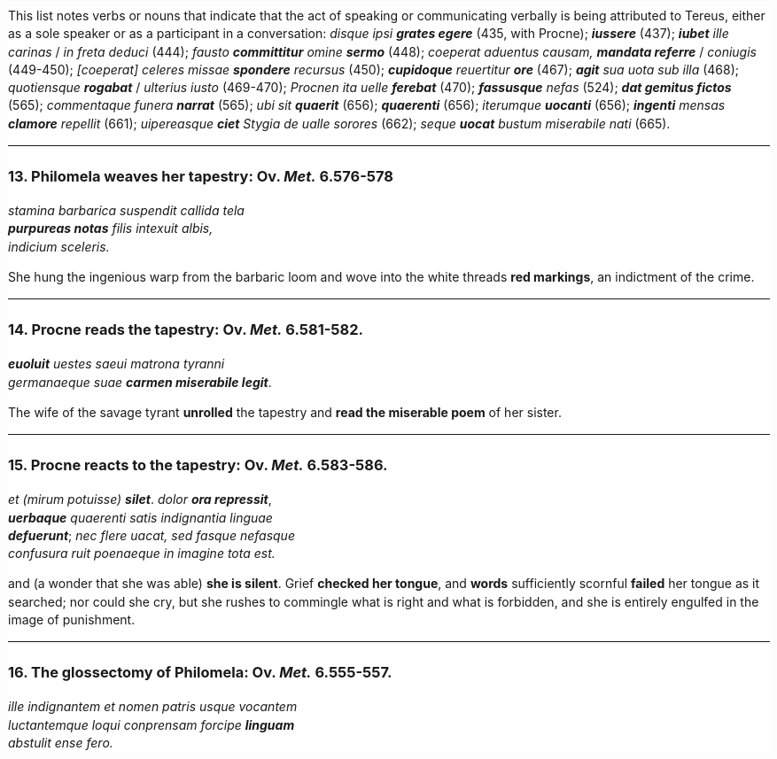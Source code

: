 This list notes verbs or nouns that indicate that the act of speaking or communicating verbally is being attributed to Tereus, either as a sole speaker or as a participant in a conversation: *disque ipsi* ***grates egere*** (435, with Procne); ***iussere*** (437); ***iubet*** *ille carinas* / *in freta deduci* (444); *fausto* ***committitur*** *omine* ***sermo*** (448); *coeperat aduentus causam,* ***mandata referre*** / *coniugis* (449-450); *[coeperat] celeres missae* ***spondere*** *recursus* (450); ***cupidoque*** *reuertitur* ***ore*** (467); ***agit*** *sua uota sub illa* (468); *quotiensque* ***rogabat*** / *ulterius iusto* (469-470); *Procnen ita uelle* ***ferebat*** (470); ***fassusque*** *nefas* (524); ***dat gemitus fictos*** (565); *commentaque funera* ***narrat*** (565); *ubi sit* ***quaerit*** (656); ***quaerenti*** (656); *iterumque* ***uocanti*** (656); ***ingenti*** *mensas* ***clamore*** *repellit* (661); *uipereasque* ***ciet*** *Stygia de ualle sorores* (662); *seque* ***uocat*** *bustum miserabile nati* (665).

***

### 13. Philomela weaves her tapestry: Ov. *Met.* 6.576-578

*stamina barbarica suspendit callida tela*  
***purpureas notas*** *filis intexuit albis,  
indicium sceleris.*

She hung the ingenious warp from the barbaric loom and wove into the white threads **red markings**, an indictment of the crime.

***

### 14. Procne reads the tapestry: Ov. *Met.* 6.581-582.

***euoluit*** *uestes saeui matrona tyranni  
germanaeque suae* ***carmen miserabile legit***.

The wife of the savage tyrant **unrolled** the tapestry and **read the miserable poem** of her sister.

***

### 15. Procne reacts to the tapestry: Ov. *Met.* 6.583-586.

*et (mirum potuisse)* ***silet***. *dolor* ***ora repressit***,  
***uerbaque*** *quaerenti satis indignantia linguae*  
***defuerunt***; *nec flere uacat, sed fasque nefasque  
confusura ruit poenaeque in imagine tota est.*

and (a wonder that she was able) **she is silent**. Grief **checked her tongue**, and **words** sufficiently scornful **failed** her tongue as it searched; nor could she cry, but she rushes to commingle what is right and what is forbidden, and she is entirely engulfed in the image of punishment.

***

### 16. The glossectomy of Philomela: Ov. *Met.* 6.555-557.

*ille indignantem et nomen patris usque vocantem  
luctantemque loqui conprensam forcipe* ***linguam***  
*abstulit ense fero.*
